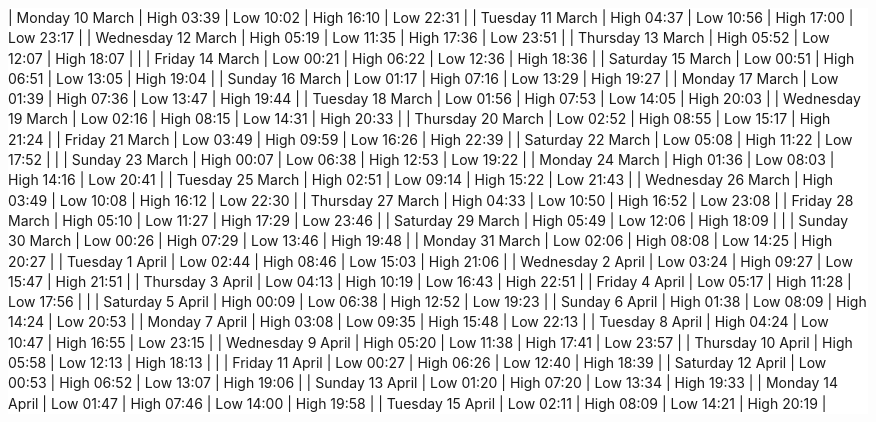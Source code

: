 | Monday 10 March | High 03:39 | Low 10:02 | High 16:10 | Low 22:31 | 
| Tuesday 11 March | High 04:37 | Low 10:56 | High 17:00 | Low 23:17 | 
| Wednesday 12 March | High 05:19 | Low 11:35 | High 17:36 | Low 23:51 | 
| Thursday 13 March | High 05:52 | Low 12:07 | High 18:07 |  | 
| Friday 14 March | Low 00:21 | High 06:22 | Low 12:36 | High 18:36 | 
| Saturday 15 March | Low 00:51 | High 06:51 | Low 13:05 | High 19:04 | 
| Sunday 16 March | Low 01:17 | High 07:16 | Low 13:29 | High 19:27 | 
| Monday 17 March | Low 01:39 | High 07:36 | Low 13:47 | High 19:44 | 
| Tuesday 18 March | Low 01:56 | High 07:53 | Low 14:05 | High 20:03 | 
| Wednesday 19 March | Low 02:16 | High 08:15 | Low 14:31 | High 20:33 | 
| Thursday 20 March | Low 02:52 | High 08:55 | Low 15:17 | High 21:24 | 
| Friday 21 March | Low 03:49 | High 09:59 | Low 16:26 | High 22:39 | 
| Saturday 22 March | Low 05:08 | High 11:22 | Low 17:52 |  | 
| Sunday 23 March | High 00:07 | Low 06:38 | High 12:53 | Low 19:22 | 
| Monday 24 March | High 01:36 | Low 08:03 | High 14:16 | Low 20:41 | 
| Tuesday 25 March | High 02:51 | Low 09:14 | High 15:22 | Low 21:43 | 
| Wednesday 26 March | High 03:49 | Low 10:08 | High 16:12 | Low 22:30 | 
| Thursday 27 March | High 04:33 | Low 10:50 | High 16:52 | Low 23:08 | 
| Friday 28 March | High 05:10 | Low 11:27 | High 17:29 | Low 23:46 | 
| Saturday 29 March | High 05:49 | Low 12:06 | High 18:09 |  | 
| Sunday 30 March | Low 00:26 | High 07:29 | Low 13:46 | High 19:48 | 
| Monday 31 March | Low 02:06 | High 08:08 | Low 14:25 | High 20:27 | 
| Tuesday 1 April | Low 02:44 | High 08:46 | Low 15:03 | High 21:06 | 
| Wednesday 2 April | Low 03:24 | High 09:27 | Low 15:47 | High 21:51 | 
| Thursday 3 April | Low 04:13 | High 10:19 | Low 16:43 | High 22:51 | 
| Friday 4 April | Low 05:17 | High 11:28 | Low 17:56 |  | 
| Saturday 5 April | High 00:09 | Low 06:38 | High 12:52 | Low 19:23 | 
| Sunday 6 April | High 01:38 | Low 08:09 | High 14:24 | Low 20:53 | 
| Monday 7 April | High 03:08 | Low 09:35 | High 15:48 | Low 22:13 | 
| Tuesday 8 April | High 04:24 | Low 10:47 | High 16:55 | Low 23:15 | 
| Wednesday 9 April | High 05:20 | Low 11:38 | High 17:41 | Low 23:57 | 
| Thursday 10 April | High 05:58 | Low 12:13 | High 18:13 |  | 
| Friday 11 April | Low 00:27 | High 06:26 | Low 12:40 | High 18:39 | 
| Saturday 12 April | Low 00:53 | High 06:52 | Low 13:07 | High 19:06 | 
| Sunday 13 April | Low 01:20 | High 07:20 | Low 13:34 | High 19:33 | 
| Monday 14 April | Low 01:47 | High 07:46 | Low 14:00 | High 19:58 | 
| Tuesday 15 April | Low 02:11 | High 08:09 | Low 14:21 | High 20:19 | 